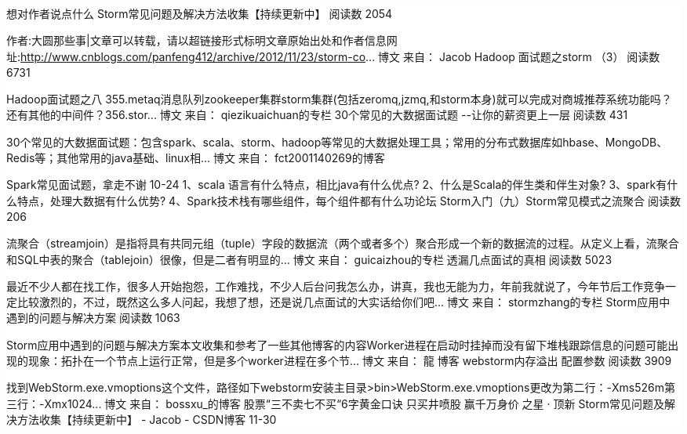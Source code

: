 想对作者说点什么
Storm常见问题及解决方法收集【持续更新中】
阅读数 2054

作者:大圆那些事|文章可以转载，请以超链接形式标明文章原始出处和作者信息网址:http://www.cnblogs.com/panfeng412/archive/2012/11/23/storm-co...
博文
来自：	Jacob
Hadoop 面试题之storm （3）
阅读数 6731

Hadoop面试题之八 355.metaq消息队列zookeeper集群storm集群(包括zeromq,jzmq,和storm本身)就可以完成对商城推荐系统功能吗？还有其他的中间件？356.stor...
博文
来自：	qiezikuaichuan的专栏
30个常见的大数据面试题 --让你的薪资更上一层
阅读数 431

30个常见的大数据面试题：包含spark、scala、storm、hadoop等常见的大数据处理工具；常用的分布式数据库如hbase、MongoDB、Redis等；其他常用的java基础、linux相...
博文
来自：	fct2001140269的博客
 
Spark常见面试题，拿走不谢
10-24
1、scala 语言有什么特点，相比java有什么优点? 2、什么是Scala的伴生类和伴生对象? 3、spark有什么特点，处理大数据有什么优势? 4、Spark技术栈有哪些组件，每个组件都有什么功论坛
Storm入门（九）Storm常见模式之流聚合
阅读数 206

流聚合（streamjoin）是指将具有共同元组（tuple）字段的数据流（两个或者多个）聚合形成一个新的数据流的过程。从定义上看，流聚合和SQL中表的聚合（tablejoin）很像，但是二者有明显的...
博文
来自：	guicaizhou的专栏
透漏几点面试的真相
阅读数 5023

最近不少人都在找工作，很多人开始抱怨，工作难找，不少人后台问我怎么办，讲真，我也无能为力，年前我就说了，今年节后工作竞争一定比较激烈的，不过，既然这么多人问起，我想了想，还是说几点面试的大实话给你们吧...
博文
来自：	stormzhang的专栏
Storm应用中遇到的问题与解决方案
阅读数 1063

Storm应用中遇到的问题与解决方案本文收集和参考了一些其他博客的内容Worker进程在启动时挂掉而没有留下堆栈跟踪信息的问题可能出现的现象：拓扑在一个节点上运行正常，但是多个worker进程在多个节...
博文
来自：	龍 博客
webstorm内存溢出 配置参数
阅读数 3909

找到WebStorm.exe.vmoptions这个文件，路径如下webstorm安装主目录>bin>WebStorm.exe.vmoptions更改为第二行：-Xms526m第三行：-Xmx1024...
博文
来自：	bossxu_的博客
股票“三不卖七不买“6字黄金口诀 只买井喷股 赢千万身价
之星 · 顶新
Storm常见问题及解决方法收集【持续更新中】 - Jacob - CSDN博客
11-30

